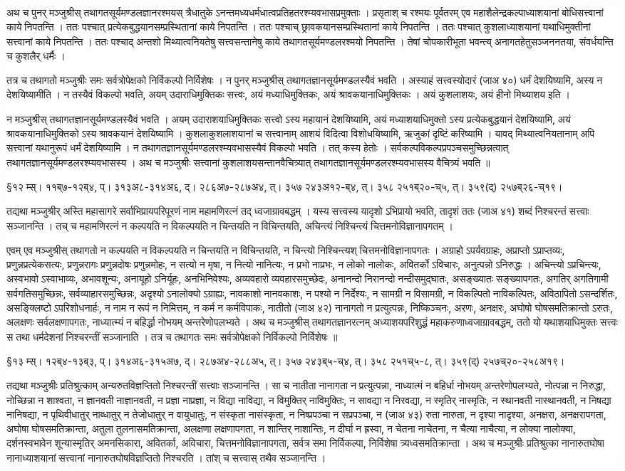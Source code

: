 अथ च पुनर् मञ्जुश्रीस् तथागतसूर्यमण्डलज्ञानरश्मयस् त्रैधातुके ऽनन्तमध्यधर्मधात्वप्रतिहतरश्म्यवभासप्रमुक्ताः । प्रसृताश् च रश्मयः पूर्वतरम् एव महाशैलेन्द्रकल्पाध्याशयानां बोधिसत्त्वानां काये निपतन्ति । ततः पश्चात् प्रत्येकबुद्धयानसम्प्रस्थितानां काये निपतन्ति । ततः पश्चाच् छ्रावकयानसम्प्रस्थितानां काये निपतन्ति । ततः पश्चात् कुशलाध्याशयानां यथाधिमुक्तीनां सत्त्वानां काये निपतन्ति । ततः पश्चाद् अन्तशो मिथ्यात्वनियतेषु सत्त्वसन्तानेषु काये तथागतसूर्यमण्डलरश्मयो निपतन्ति । तेषां चोपकारीभूता भवन्त्य् अनागतहेतुसञ्जननतया, संवर्धयन्ति च कुशलैर् धर्मैः ।  
    
तत्र च तथागतो मञ्जुश्रीः समः सर्वत्रोपेक्षको निर्विकल्पो निर्विशेषः । न पुनर् मञ्जुश्रीस् तथागतज्ञानसूर्यमण्डलस्यैवं भवति । अस्याहं सत्त्वस्योदारं (जाअ ४०) धर्मं देशयिष्यामि, अस्य न देशयिष्यामीति । न तस्यैवं विकल्पो भवति, अयम् उदाराधिमुक्तिकः सत्त्वः, अयं मध्याधिमुक्तिकः, अयं श्रावकयानाधिमुक्तिकः । अयं कुशलाशयः, अयं हीनो मिथ्याशय इति ।  
    
न मञ्जुश्रीस् तथागतज्ञानसूर्यमण्डलस्यैवं भवति । अयम् उदाराशयाधिमुक्तिकः सत्त्वो ऽस्य महायानं देशयिष्यामि, अयं मध्याशयाधिमुक्तो ऽस्य प्रत्येकबुद्धयानं देशयिष्यामि, अयं श्रावकयानाधिमुक्तिको ऽस्य श्रावकयानं देशयिष्यामि । कुशलाकुशलाशयानां च सत्त्वानाम् आशयं विदित्वा विशोधयिष्यामि, ऋजुकां दृष्टिं करिष्यामि । यावद् मिथ्यात्वनियतानाम् अपि सत्त्वानां यथानुरूपं धर्मं देशयिष्यामि । न तथागतज्ञानसूर्यमण्डलरश्म्यवभासस्यैवं विकल्पो भवति । तत् कस्य हेतोः । सर्वकल्पविकल्पप्रपञ्चसमुच्छिन्नत्वात् तथागतज्ञानसूर्यमण्डलरश्म्यवभासस्य । अथ च मञ्जुश्रीः सत्त्वानां कुशलाशयसन्तानवैचित्र्यात् तथागतज्ञानसूर्यमण्डलरश्म्यवभासस्य वैचित्र्यं भवति ॥

§१२ म्स्। ११ब्७-१२ब्४, प्। ३१३अ८-३१४अ६, द्। २८६अ७-२८७अ४, त्। ३५७ २४३अ१२-ब्४, त्। ३५८ २५१ब्२०-च्५, त्। ३५९(द्) २५७ब्२६-च्१९।  
    
तद्यथा मञ्जुश्रीर् अस्ति महासागरे सर्वाभिप्रायपरिपूरणं नाम महामणिरत्नं तद् ध्वजाग्रावबद्धम् । यस्य सत्त्वस्य यादृशो ऽभिप्रायो भवति, तादृशं ततः (जाअ ४१) शब्दं निश्चरन्तं सत्त्वाः सञ्जानन्ति । तच् च महामणिरत्नं न कल्पयति न विकल्पयति न चिन्तयति न विचिन्तयति, अचिन्त्यं निश्चिन्त्यं चित्तमनोविज्ञानापगतम् ।  
    
एवम् एव मञ्जुश्रीस् तथागतो न कल्पयति न विकल्पयति न चिन्तयति न विचिन्तयति, न चिन्त्यो निश्चिन्त्यश् चित्तमनोविज्ञानापगतः । अग्राहो ऽपर्यवग्राहः, अप्राप्तो ऽप्राप्तव्यः, प्रणुन्नप्रत्येकसत्यः, प्रणुन्नरागः प्रणुन्नदोषः प्रणुन्नमोहः, न सत्यो न मृषा, न नित्यो नानित्यः, न प्रभो नाप्रभः, न लोको नालोकः, अवितर्को ऽविचारः, अनुत्पन्नो ऽनिरुद्धः । अचिन्त्यो ऽप्रचिन्त्यः, अस्वभावो ऽस्वाभाव्यः, अभावशून्यः, अनायूहो ऽनिर्यूहः, अनभिनिवेश्यः, अव्यवहारो व्यवहारसमुच्छेदः, अनानन्दो निरानन्दो नन्दीसमुद्घातः, असङ्ख्यातः सङ्ख्यापगतः, अगतिर् अगतिगामी सर्वगतिसमुच्छिन्नः, सर्वव्याहारसमुच्छिन्नः, अदृश्यो ऽनालोक्यो ऽग्राह्यः, नावकाशो नानवकाशः, न पश्यो न निर्देश्यः, न सामग्री न विसामग्री, न विकल्पितो नाविकल्पितः, अविठापितो ऽसन्दर्शितः, असङ्क्लिष्टो ऽपरिशोधनार्हः, न नाम न रूपं न निमित्तम्, न कर्म न कर्मविपाकः, नातीतो (जाअ ४२) नानागतो न प्रत्युत्पन्नः, निष्किञ्चनः, अरणः, अनक्षरः, अघोषो घोषसमतिक्रान्तो ऽरुतः, अलक्षणः सर्वलक्षणापगतः, नाध्यात्म्यं न बहिर्द्धा नोभयम् अन्तरेणोपलभ्यते । अथ च मञ्जुश्रीस् तथागतज्ञानरत्नम् अध्याशयपरिशुद्धं महाकरुणाध्वजाग्रावबद्धम्, ततो यो यथाशयाधिमुक्तः सत्त्वः स तथा धर्मदेशनां निश्चरन्तीं सञ्जानाति । तत्र च तथागतः समः सर्वत्रोपेक्षको निर्विकल्पो निर्विशेषः ॥

§१३ म्स्। १२ब्४-१३ब्३, प्। ३१४अ६-३१५अ७, द्। २८७अ४-२८८अ५, त्। ३५७ २४३ब्५-च्४, त्। ३५८ २५१च्५-८, त्। ३५९(द्) २५७च्२०-२५८अ१९।  
    
तद्यथा मञ्जुश्रीः प्रतिश्रुत्काम् अन्यरुतविज्ञप्तितो निश्चरन्तीं सत्त्वाः सञ्जानन्ति । सा च नातीता नानागता न प्रत्युत्पन्ना, नाध्यात्मं न बहिर्धा नोभयम् अन्तरेणोपलभ्यते, नोत्पन्ना न निरुद्धा, नोच्छिन्ना न शाश्वता, न ज्ञानवती नाज्ञानवती, न प्रज्ञा नाप्रज्ञा, न विद्या नाविद्या, न विमुक्तिर् नाविमुक्तिः, न सावद्या न निरवद्या, न स्मृतिर् नास्मृतिः, न स्थानवती नास्थानवती, न निषद्या नानिषद्या, न पृथिवीधातुर् नाब्धातुर् न तेजोधातुर् न वायुधातुः, न संस्कृता नासंस्कृता, न निष्प्रपञ्चा न सप्रपञ्चा, न (जाअ ४३) रुता नारुता, न दृश्या नादृश्या, अनक्षरा, अनक्षरापगता, अघोषा घोषसमतिक्रान्ता, अतुला तुलनासमतिक्रान्ता, अलक्षणा लक्षणापगता, न शान्तिर् नाशान्तिः, न दीर्घा न ह्रस्वा, न चेतना नाचेतना, न चैत्या नाचैत्या, न लोक्या नालोक्या, दर्शनस्वभावेन शून्यास्मृतिर् अमनसिकारा, अवितर्का, अविचारा, चित्तमनोविज्ञानापगता, सर्वत्र समा निर्विकल्पा, निर्विशेषा त्र्यध्वसमतिक्रान्ता । अथ च मञ्जुश्रीः प्रतिश्रुत्का नानारुतघोषा नानाध्याशयानां सत्त्वानां नानारुतघोषविज्ञप्तितो निश्चरति । तांश् च सत्त्वास् तथैव सञ्जानन्ति ।  
    